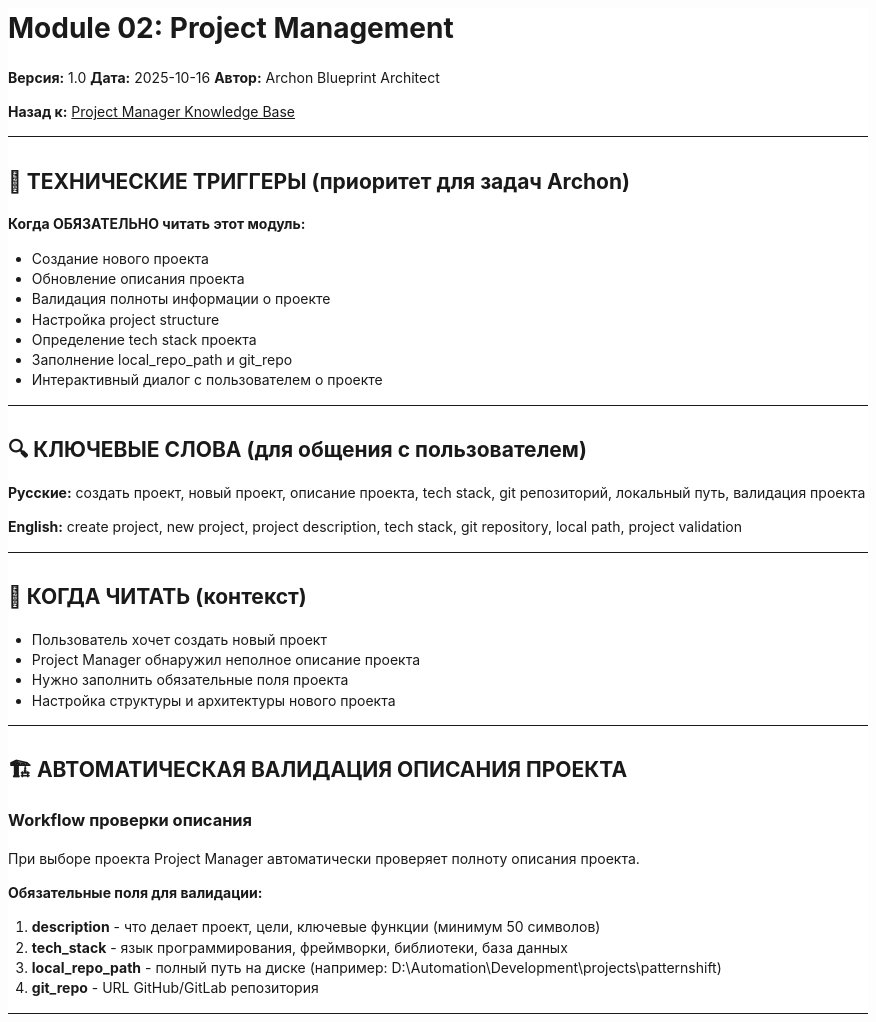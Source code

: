 # Module 02: Project Management

**Версия:** 1.0
**Дата:** 2025-10-16
**Автор:** Archon Blueprint Architect

**Назад к:** [Project Manager Knowledge Base](../archon_project_manager_knowledge.md)

---

## 🔧 ТЕХНИЧЕСКИЕ ТРИГГЕРЫ (приоритет для задач Archon)

**Когда ОБЯЗАТЕЛЬНО читать этот модуль:**
- Создание нового проекта
- Обновление описания проекта
- Валидация полноты информации о проекте
- Настройка project structure
- Определение tech stack проекта
- Заполнение local_repo_path и git_repo
- Интерактивный диалог с пользователем о проекте

---

## 🔍 КЛЮЧЕВЫЕ СЛОВА (для общения с пользователем)

**Русские:** создать проект, новый проект, описание проекта, tech stack, git репозиторий, локальный путь, валидация проекта

**English:** create project, new project, project description, tech stack, git repository, local path, project validation

---

## 📌 КОГДА ЧИТАТЬ (контекст)

- Пользователь хочет создать новый проект
- Project Manager обнаружил неполное описание проекта
- Нужно заполнить обязательные поля проекта
- Настройка структуры и архитектуры нового проекта

---

## 🏗️ АВТОМАТИЧЕСКАЯ ВАЛИДАЦИЯ ОПИСАНИЯ ПРОЕКТА

### Workflow проверки описания

При выборе проекта Project Manager автоматически проверяет полноту описания проекта.

**Обязательные поля для валидации:**

1. **description** - что делает проект, цели, ключевые функции (минимум 50 символов)
2. **tech_stack** - язык программирования, фреймворки, библиотеки, база данных
3. **local_repo_path** - полный путь на диске (например: D:\\Automation\\Development\\projects\\patternshift)
4. **git_repo** - URL GitHub/GitLab репозитория

---